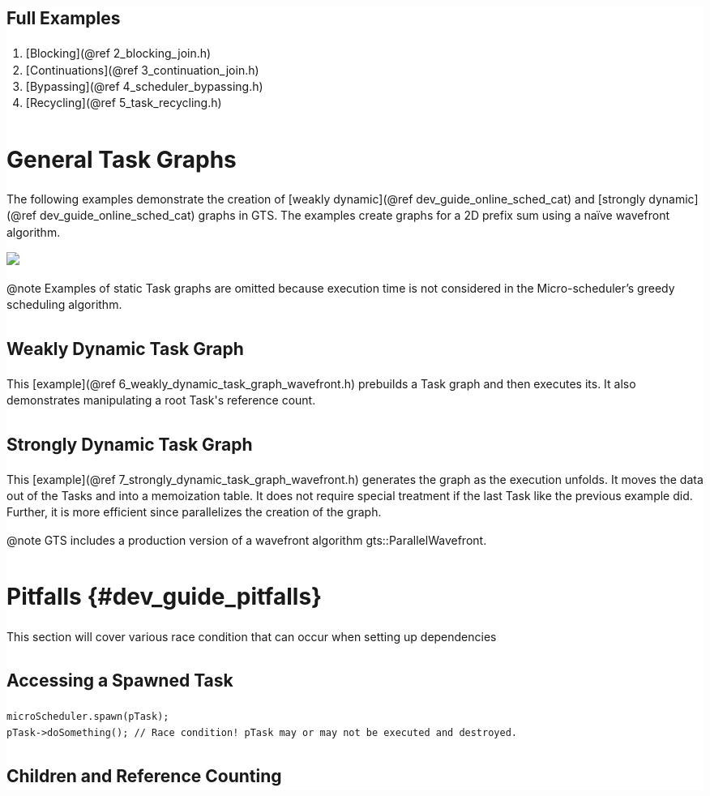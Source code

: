 ## Full Examples

1. [Blocking](@ref 2_blocking_join.h)
2. [Continuations](@ref 3_continuation_join.h)
3. [Bypassing](@ref 4_scheduler_bypassing.h)
4. [Recycling](@ref 5_task_recycling.h)

# General Task Graphs

The following examples demonstrate the creation of [weakly dynamic](@ref dev_guide_online_sched_cat) and
[strongly dynamic](@ref dev_guide_online_sched_cat) graphs in GTS. The examples create graphs for a 2D
prefix sum using a naïve wavefront algorithm.

![](Wavefront.svg)

@note Examples of static Task graphs are omitted because execution time is not considered in the Micro-scheduler’s
greedy scheduling algorithm.

## Weakly Dynamic Task Graph

This [example](@ref 6_weakly_dynamic_task_graph_wavefront.h) prebuilds a Task graph and then executes its. It also demonstrates
manipulating a root Task's reference count.

## Strongly Dynamic Task Graph

This [example](@ref 7_strongly_dynamic_task_graph_wavefront.h) generates the graph as the execution unfolds. It moves the data out of the Tasks and into
a memoization table. It does not require special treatment if the last Task like the previous example did. Further,
it is more efficient since parallelizes the creation of the graph.

@note GTS includes a production version of a wavefront algorithm gts::ParallelWavefront.

# Pitfalls {#dev_guide_pitfalls}

This section will cover various race condition that can occur when setting up dependencies

## Accessing a Spawned Task

~~~~~~~~~~~~~~~{.cpp}
microScheduler.spawn(pTask);
pTask->doSomething(); // Race condition! pTask may or may not be executed and destroyed.
~~~~~~~~~~~~~~~

## Children and Reference Counting
